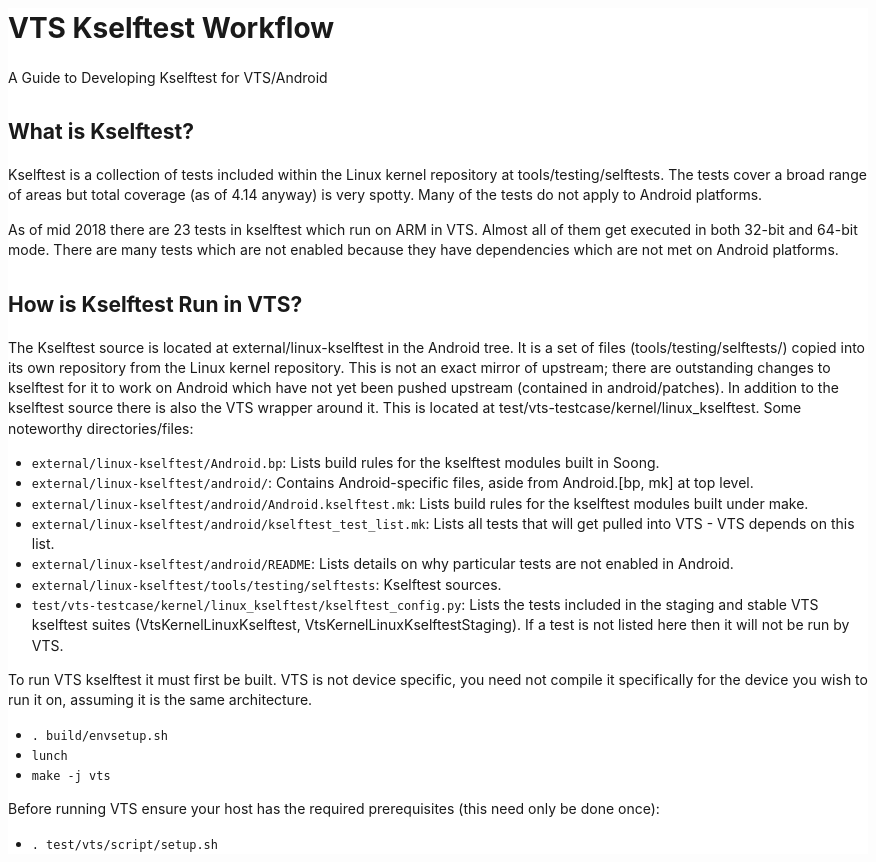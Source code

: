VTS Kselftest Workflow
======================

A Guide to Developing Kselftest for VTS/Android

What is Kselftest?
------------------

Kselftest is a collection of tests included within the Linux kernel repository
at tools/testing/selftests. The tests cover a broad range of areas but total
coverage (as of 4.14 anyway) is very spotty. Many of the tests do not apply to
Android platforms.

As of mid 2018 there are 23 tests in kselftest which run on ARM in VTS.
Almost all of them get executed in both 32-bit and 64-bit mode. There are many
tests which are not enabled because they have dependencies which are not met on
Android platforms.

How is Kselftest Run in VTS?
----------------------------

The Kselftest source is located at external/linux-kselftest in the Android
tree. It is a set of files (tools/testing/selftests/) copied into its own
repository from the Linux kernel repository. This is not an exact mirror of
upstream; there are outstanding changes to kselftest for it to work on Android
which have not yet been pushed upstream (contained in android/patches). In
addition to the kselftest source there is also the VTS wrapper around it. This
is located at test/vts-testcase/kernel/linux_kselftest. Some noteworthy
directories/files:

* `external/linux-kselftest/Android.bp`: Lists build rules for the kselftest modules built in Soong.
* `external/linux-kselftest/android/`: Contains Android-specific files, aside from Android.[bp, mk] at top level.
* `external/linux-kselftest/android/Android.kselftest.mk`: Lists build rules for the kselftest modules built under make.
* `external/linux-kselftest/android/kselftest_test_list.mk`: Lists all tests that will get pulled into VTS - VTS depends on this list.
* `external/linux-kselftest/android/README`: Lists details on why particular tests are not enabled in Android.
* `external/linux-kselftest/tools/testing/selftests`: Kselftest sources.
* `test/vts-testcase/kernel/linux_kselftest/kselftest_config.py`: Lists the tests included in the staging and stable VTS kselftest suites (VtsKernelLinuxKselftest, VtsKernelLinuxKselftestStaging). If a test is not listed here then it will not be run by VTS.

To run VTS kselftest it must first be built. VTS is not device specific, you
need not compile it specifically for the device you wish to run it on, assuming
it is the same architecture.
* `. build/envsetup.sh`
* `lunch`
* `make -j vts`

Before running VTS ensure your host has the required prerequisites (this need
only be done once):
* `. test/vts/script/setup.sh`
